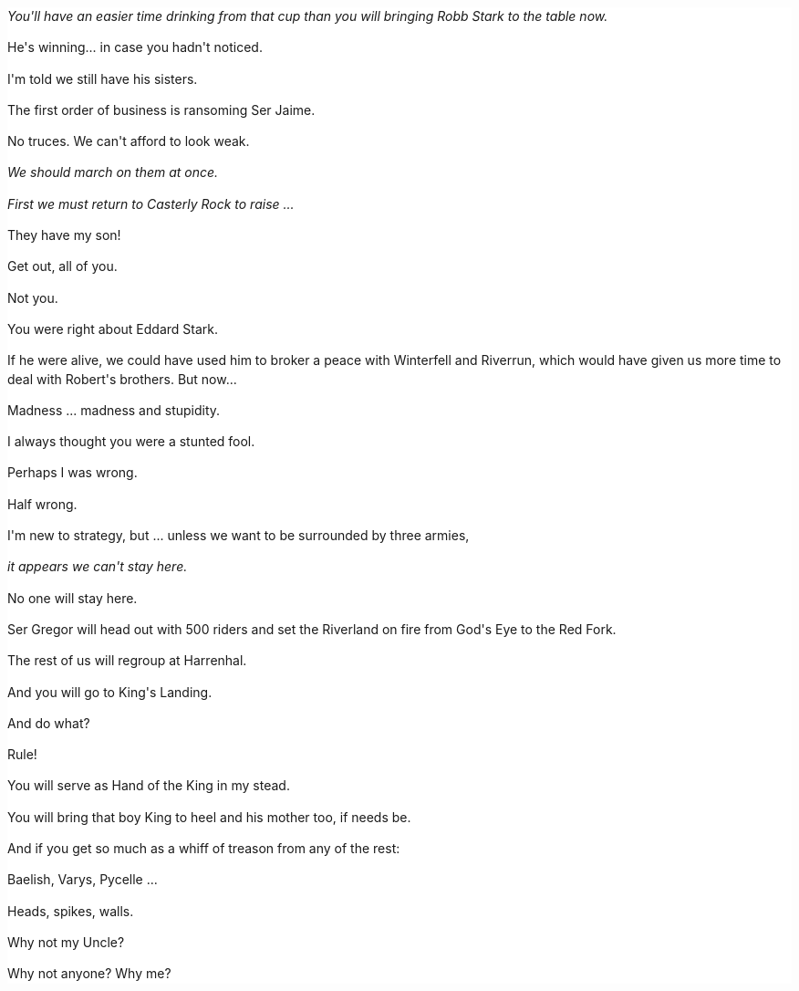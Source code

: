 _You'll have an easier time_ _drinking from that cup_ _than you will bringing Robb Stark_ _to the table now._

He's winning... in case you hadn't noticed.

I'm told we still have his sisters.

The first order of business is ransoming Ser Jaime.

No truces. We can't afford to look weak.

_We should march_ _on them at once._

_First we must return_ _to Casterly Rock to raise ..._

They have my son!

Get out, all of you.

Not you.

You were right about Eddard Stark.

If he were alive, we could have used him to broker a peace with Winterfell and Riverrun, which would have given us more time to deal with Robert's brothers. But now...

Madness ... madness and stupidity.

I always thought you were a stunted fool.

Perhaps I was wrong.

Half wrong.

I'm new to strategy, but ... unless we want to be surrounded by three armies,

_it appears we can't_ _stay here._

No one will stay here.

Ser Gregor will head out with 500 riders and set the Riverland on fire from God's Eye to the Red Fork.

The rest of us will regroup at Harrenhal.

And you will go to King's Landing.

And do what?

Rule!

You will serve as Hand of the King in my stead.

You will bring that boy King to heel and his mother too, if needs be.

And if you get so much as a whiff of treason from any of the rest:

Baelish, Varys, Pycelle ...

Heads, spikes, walls.

Why not my Uncle?

Why not anyone? Why me?
